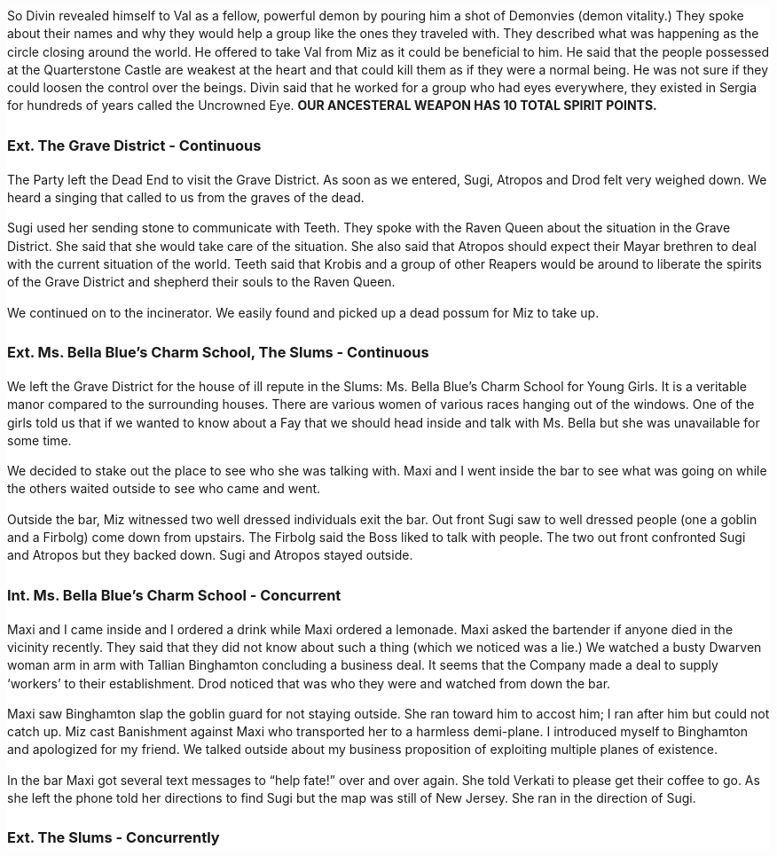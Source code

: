 So Divin revealed himself to Val as a fellow, powerful demon by pouring him a shot of Demonvies (demon vitality.) They spoke about their names and why they would help a group like the ones they traveled with. They described what was happening as the circle closing around the world. He offered to take Val from Miz as it could be beneficial to him. He said that the people possessed at the Quarterstone Castle are weakest at the heart and that could kill them as if they were a normal being. He was not sure if they could loosen the control over the beings. Divin said that he worked for a group who had eyes everywhere, they existed in Sergia for hundreds of years called the Uncrowned Eye. **OUR ANCESTERAL WEAPON HAS 10 TOTAL SPIRIT POINTS.** 

### Ext. The Grave District - Continuous
The Party left the Dead End to visit the Grave District. As soon as we entered, Sugi, Atropos and Drod felt very weighed down. We heard a singing that called to us from the graves of the dead. 

Sugi used her sending stone to communicate with Teeth. They spoke with the Raven Queen about the situation in the Grave District. She said that she would take care of the situation. She also said that Atropos should expect their Mayar brethren to deal with the current situation of the world. Teeth said that Krobis and a group of other Reapers would be around to liberate the spirits of the Grave District and shepherd their souls to the Raven Queen.

We continued on to the incinerator. We easily found and picked up a dead possum for Miz to take up.

### Ext. Ms. Bella Blue’s Charm School, The Slums - Continuous
We left the Grave District for the house of ill repute in the Slums: Ms. Bella Blue’s Charm School for Young Girls. It is a veritable manor compared to the surrounding houses. There are various women of various races hanging out of the windows. One of the girls told us that if we wanted to know about a Fay that we should head inside and talk with Ms. Bella but she was unavailable for some time.

We decided to stake out the place to see who she was talking with. Maxi and I went inside the bar to see what was going on while the others waited outside to see who came and went. 

Outside the bar, Miz witnessed two well dressed individuals exit the bar. Out front Sugi saw to well dressed people (one a goblin and a Firbolg) come down from upstairs. The Firbolg said the Boss liked to talk with people. The two out front confronted Sugi and Atropos but they backed down. Sugi and Atropos stayed outside. 

### Int. Ms. Bella Blue’s Charm School - Concurrent
Maxi and I came inside and I ordered a drink while Maxi ordered a lemonade. Maxi asked the bartender if anyone died in the vicinity recently. They said that they did not know about such a thing (which we noticed was a lie.) We watched a busty Dwarven woman arm in arm with Tallian Binghamton concluding a business deal. It seems that the Company made a deal to supply ‘workers’ to their establishment. Drod noticed that was who they were and watched from down the bar. 

Maxi saw Binghamton slap the goblin guard for not staying outside. She ran toward him to accost him; I ran after him but could not catch up. Miz cast Banishment against Maxi who transported her to a harmless demi-plane. I introduced myself to Binghamton and apologized for my friend. We talked outside about my business proposition of exploiting multiple planes of existence.

In the bar Maxi got several text messages to “help fate!” over and over again. She told Verkati to please get their coffee to go. As she left the phone told her directions to find Sugi but the map was still of New Jersey. She ran in the direction of Sugi.

### Ext. The Slums - Concurrently